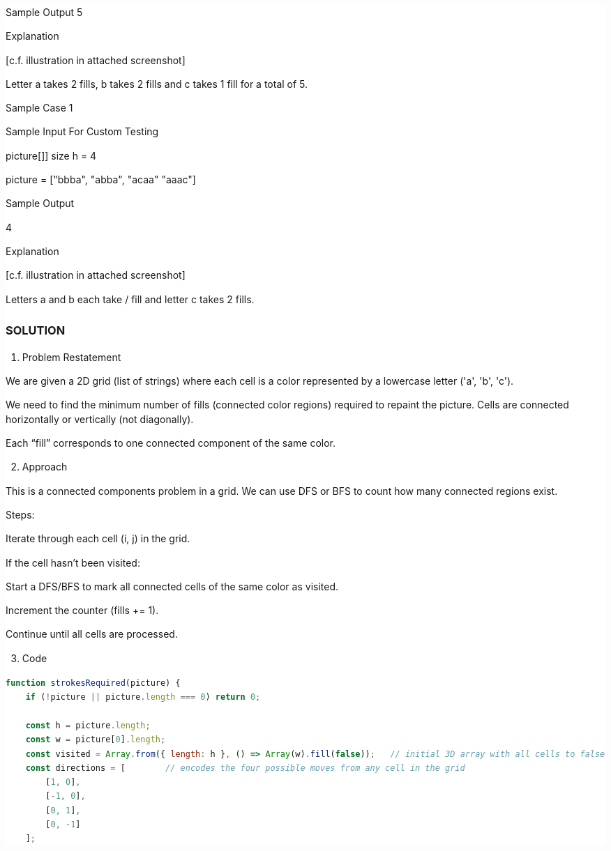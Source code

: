 Sample Output
5

Explanation

[c.f. illustration in attached screenshot]

Letter a takes 2 fills, b takes 2 fills and c takes 1 fill for a total of 5.

Sample Case 1

Sample Input For Custom Testing

picture[]] size h = 4

picture = ["bbba", "abba", "acaa" "aaac"]

Sample Output

4

Explanation

[c.f. illustration in attached screenshot]

Letters a and b each take / fill and letter c takes 2 fills.



### SOLUTION

1. Problem Restatement

We are given a 2D grid (list of strings) where each cell is a color represented by a lowercase letter ('a', 'b', 'c').

We need to find the minimum number of fills (connected color regions) required to repaint the picture.
Cells are connected horizontally or vertically (not diagonally).

Each “fill” corresponds to one connected component of the same color.

2. Approach

This is a connected components problem in a grid.
We can use DFS or BFS to count how many connected regions exist.

Steps:

Iterate through each cell (i, j) in the grid.

If the cell hasn’t been visited:

Start a DFS/BFS to mark all connected cells of the same color as visited.

Increment the counter (fills += 1).

Continue until all cells are processed.

3. Code

```javascript
function strokesRequired(picture) {
    if (!picture || picture.length === 0) return 0;

    const h = picture.length;
    const w = picture[0].length;
    const visited = Array.from({ length: h }, () => Array(w).fill(false));   // initial 3D array with all cells to false
    const directions = [        // encodes the four possible moves from any cell in the grid
        [1, 0],
        [-1, 0],
        [0, 1],
        [0, -1]
    ];

```